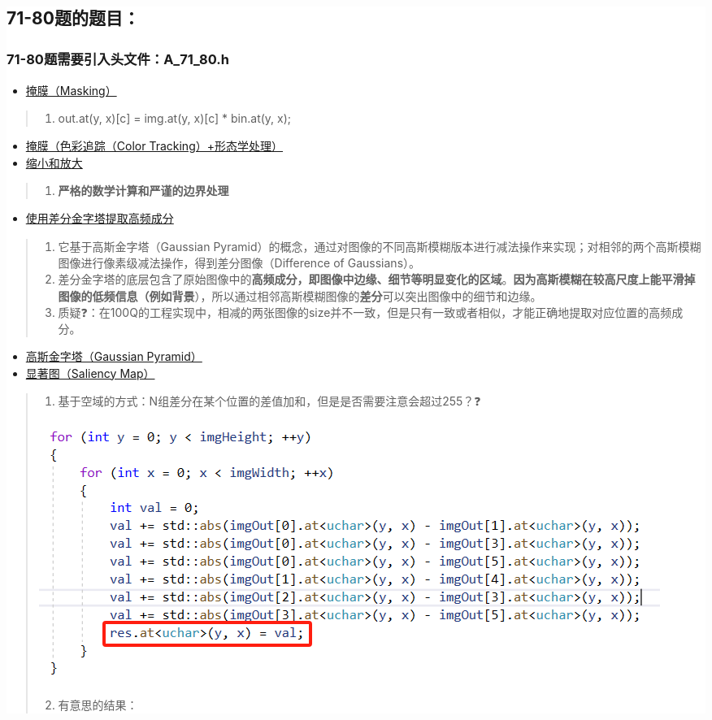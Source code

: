 ## 71-80题的题目：
### 71-80题需要引入头文件：A_71_80.h
- [掩膜（Masking）](/A71.cpp "掩膜（Masking）")
> 1. out.at<Vec3b>(y, x)[c] = img.at<Vec3b>(y, x)[c] * bin.at<uchar>(y, x);

- [掩膜（色彩追踪（Color Tracking）+形态学处理）](/A72.cpp "掩膜（色彩追踪（Color Tracking）+形态学处理）")
- [缩小和放大](/A73.cpp "缩小和放大")

> 1. **严格的数学计算和严谨的边界处理**

- [使用差分金字塔提取高频成分](/A74.cpp "使用差分金字塔提取高频成分")

> 1. 它基于高斯金字塔（Gaussian Pyramid）的概念，通过对图像的不同高斯模糊版本进行减法操作来实现；对相邻的两个高斯模糊图像进行像素级减法操作，得到差分图像（Difference of Gaussians）。
> 2. 差分金字塔的底层包含了原始图像中的**高频成分，即图像中边缘、细节等明显变化的区域**。**因为高斯模糊在较高尺度上能平滑掉图像的低频信息（例如背景**），所以通过相邻高斯模糊图像的**差分**可以突出图像中的细节和边缘。
> 3. 质疑❓：在100Q的工程实现中，相减的两张图像的size并不一致，但是只有一致或者相似，才能正确地提取对应位置的高频成分。

- [高斯金字塔（Gaussian Pyramid）](/A75.cpp "高斯金字塔（Gaussian Pyramid）")
- [显著图（Saliency Map）](/A76.cpp "显著图（Saliency Map）")

>1. 基于空域的方式：N组差分在某个位置的差值加和，但是是否需要注意会超过255？❓
>
>   ![image-20240808233203403](README.assets/image-20240808233203403.png)
>
>   2. 有意思的结果：
>